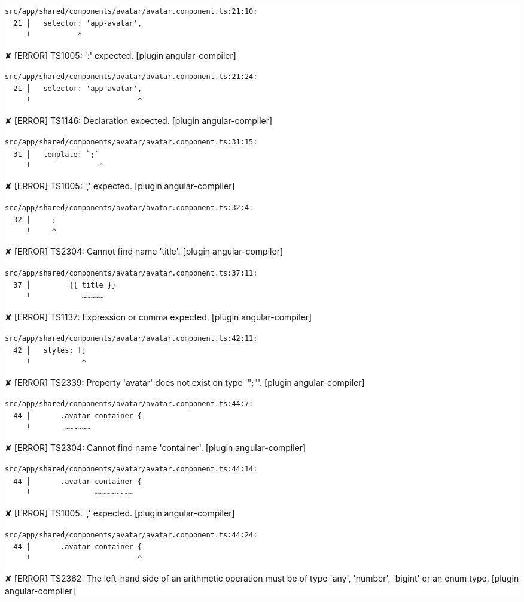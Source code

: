     src/app/shared/components/avatar/avatar.component.ts:21:10:
      21 │   selector: 'app-avatar',
         ╵           ^


✘ [ERROR] TS1005: ':' expected. [plugin angular-compiler]

    src/app/shared/components/avatar/avatar.component.ts:21:24:
      21 │   selector: 'app-avatar',
         ╵                         ^


✘ [ERROR] TS1146: Declaration expected. [plugin angular-compiler]

    src/app/shared/components/avatar/avatar.component.ts:31:15:
      31 │   template: `;`
         ╵                ^


✘ [ERROR] TS1005: ',' expected. [plugin angular-compiler]

    src/app/shared/components/avatar/avatar.component.ts:32:4:
      32 │     ;
         ╵     ^


✘ [ERROR] TS2304: Cannot find name 'title'. [plugin angular-compiler]

    src/app/shared/components/avatar/avatar.component.ts:37:11:
      37 │         {{ title }}
         ╵            ~~~~~


✘ [ERROR] TS1137: Expression or comma expected. [plugin angular-compiler]

    src/app/shared/components/avatar/avatar.component.ts:42:11:
      42 │   styles: [;
         ╵            ^


✘ [ERROR] TS2339: Property 'avatar' does not exist on type '";"'. [plugin angular-compiler]

    src/app/shared/components/avatar/avatar.component.ts:44:7:
      44 │       .avatar-container {
         ╵        ~~~~~~


✘ [ERROR] TS2304: Cannot find name 'container'. [plugin angular-compiler]

    src/app/shared/components/avatar/avatar.component.ts:44:14:
      44 │       .avatar-container {
         ╵               ~~~~~~~~~


✘ [ERROR] TS1005: ',' expected. [plugin angular-compiler]

    src/app/shared/components/avatar/avatar.component.ts:44:24:
      44 │       .avatar-container {
         ╵                         ^


✘ [ERROR] TS2362: The left-hand side of an arithmetic operation must be of type 'any', 'number', 'bigint' or an enum type. [plugin angular-compiler]
